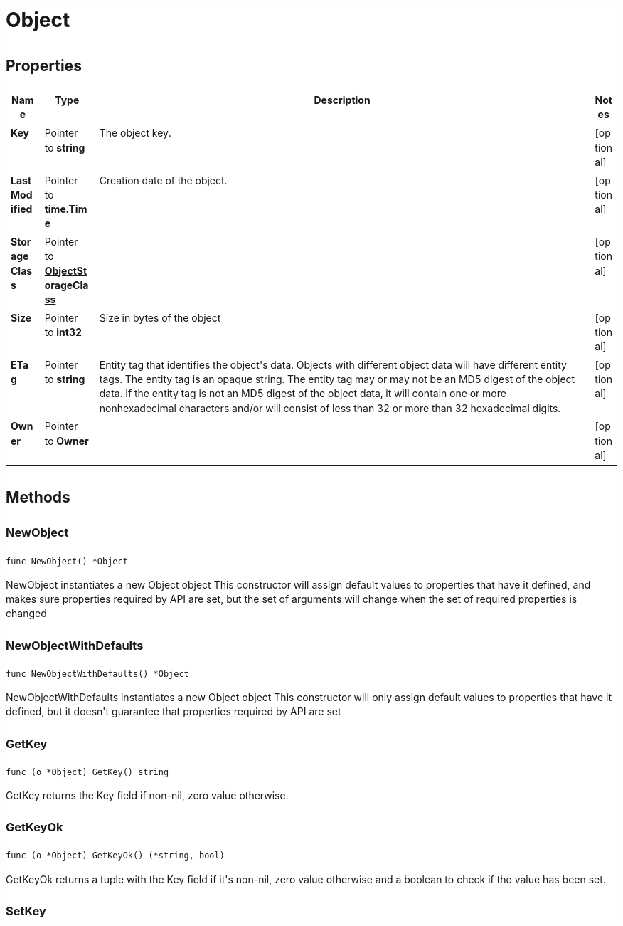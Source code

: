 # Object

## Properties

|Name | Type | Description | Notes|
|------------ | ------------- | ------------- | -------------|
|**Key** | Pointer to **string** | The object key. | [optional] |
|**LastModified** | Pointer to [**time.Time**](time.Time.md) | Creation date of the object. | [optional] |
|**StorageClass** | Pointer to [**ObjectStorageClass**](ObjectStorageClass.md) |  | [optional] |
|**Size** | Pointer to **int32** | Size in bytes of the object | [optional] |
|**ETag** | Pointer to **string** | Entity tag that identifies the object&#39;s data. Objects with different object data will have different entity tags. The entity tag is an opaque string. The entity tag may or may not be an MD5 digest of the object data. If the entity tag is not an MD5 digest of the object data, it will contain one or more nonhexadecimal characters and/or will consist of less than 32 or more than 32 hexadecimal digits.  | [optional] |
|**Owner** | Pointer to [**Owner**](Owner.md) |  | [optional] |

## Methods

### NewObject

`func NewObject() *Object`

NewObject instantiates a new Object object
This constructor will assign default values to properties that have it defined,
and makes sure properties required by API are set, but the set of arguments
will change when the set of required properties is changed

### NewObjectWithDefaults

`func NewObjectWithDefaults() *Object`

NewObjectWithDefaults instantiates a new Object object
This constructor will only assign default values to properties that have it defined,
but it doesn't guarantee that properties required by API are set

### GetKey

`func (o *Object) GetKey() string`

GetKey returns the Key field if non-nil, zero value otherwise.

### GetKeyOk

`func (o *Object) GetKeyOk() (*string, bool)`

GetKeyOk returns a tuple with the Key field if it's non-nil, zero value otherwise
and a boolean to check if the value has been set.

### SetKey
